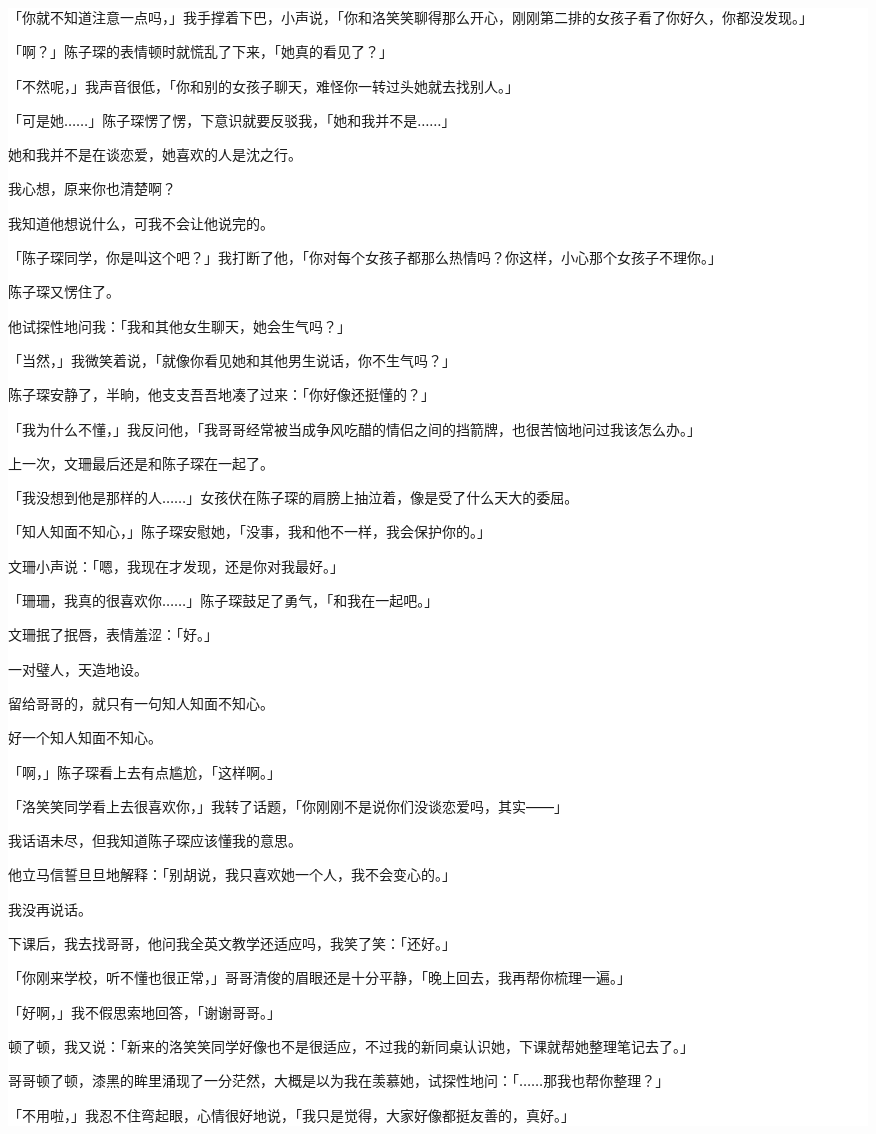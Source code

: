 「你就不知道注意一点吗，」我手撑着下巴，小声说，「你和洛笑笑聊得那么开心，刚刚第二排的女孩子看了你好久，你都没发现。」

「啊？」陈子琛的表情顿时就慌乱了下来，「她真的看见了？」

「不然呢，」我声音很低，「你和别的女孩子聊天，难怪你一转过头她就去找别人。」

「可是她……」陈子琛愣了愣，下意识就要反驳我，「她和我并不是……」

她和我并不是在谈恋爱，她喜欢的人是沈之行。

我心想，原来你也清楚啊？

我知道他想说什么，可我不会让他说完的。

「陈子琛同学，你是叫这个吧？」我打断了他，「你对每个女孩子都那么热情吗？你这样，小心那个女孩子不理你。」

陈子琛又愣住了。

他试探性地问我：「我和其他女生聊天，她会生气吗？」

「当然，」我微笑着说，「就像你看见她和其他男生说话，你不生气吗？」

陈子琛安静了，半晌，他支支吾吾地凑了过来：「你好像还挺懂的？」

「我为什么不懂，」我反问他，「我哥哥经常被当成争风吃醋的情侣之间的挡箭牌，也很苦恼地问过我该怎么办。」

上一次，文珊最后还是和陈子琛在一起了。

「我没想到他是那样的人……」女孩伏在陈子琛的肩膀上抽泣着，像是受了什么天大的委屈。

「知人知面不知心，」陈子琛安慰她，「没事，我和他不一样，我会保护你的。」

文珊小声说：「嗯，我现在才发现，还是你对我最好。」

「珊珊，我真的很喜欢你……」陈子琛鼓足了勇气，「和我在一起吧。」

文珊抿了抿唇，表情羞涩：「好。」

一对璧人，天造地设。

留给哥哥的，就只有一句知人知面不知心。

好一个知人知面不知心。

「啊，」陈子琛看上去有点尴尬，「这样啊。」

「洛笑笑同学看上去很喜欢你，」我转了话题，「你刚刚不是说你们没谈恋爱吗，其实——」

我话语未尽，但我知道陈子琛应该懂我的意思。

他立马信誓旦旦地解释：「别胡说，我只喜欢她一个人，我不会变心的。」

我没再说话。

下课后，我去找哥哥，他问我全英文教学还适应吗，我笑了笑：「还好。」

「你刚来学校，听不懂也很正常，」哥哥清俊的眉眼还是十分平静，「晚上回去，我再帮你梳理一遍。」

「好啊，」我不假思索地回答，「谢谢哥哥。」

顿了顿，我又说：「新来的洛笑笑同学好像也不是很适应，不过我的新同桌认识她，下课就帮她整理笔记去了。」

哥哥顿了顿，漆黑的眸里涌现了一分茫然，大概是以为我在羡慕她，试探性地问：「……那我也帮你整理？」

「不用啦，」我忍不住弯起眼，心情很好地说，「我只是觉得，大家好像都挺友善的，真好。」
